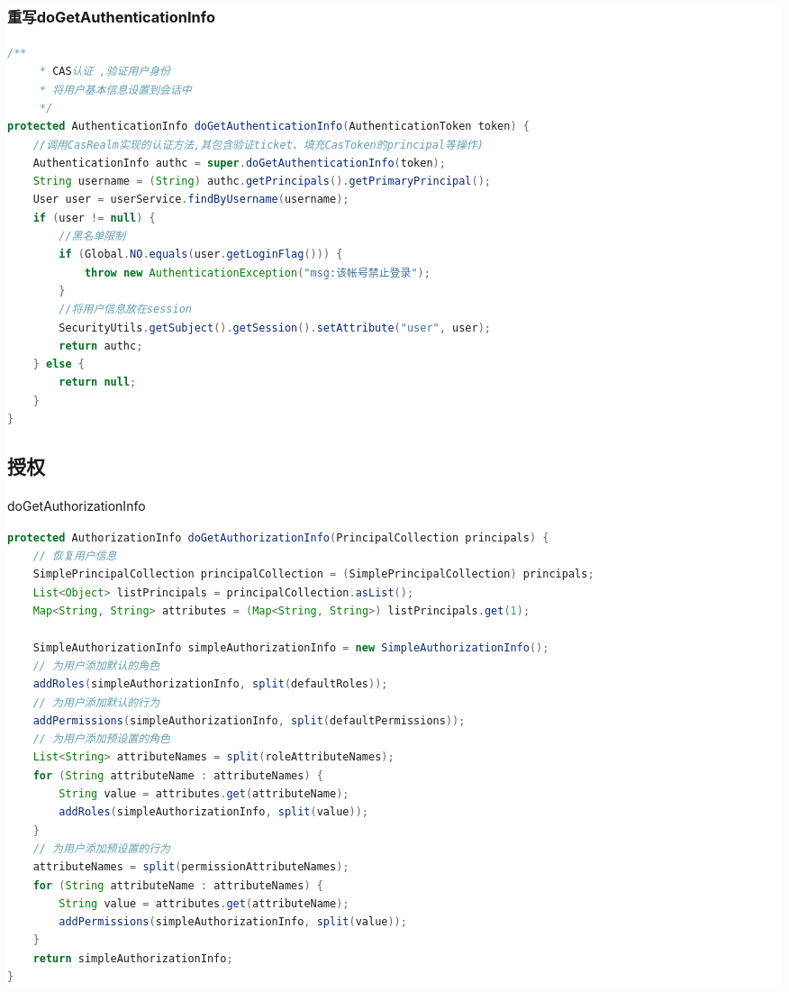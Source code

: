 ### 重写doGetAuthenticationInfo

```java
/**
     * CAS认证 ,验证用户身份
     * 将用户基本信息设置到会话中
     */
protected AuthenticationInfo doGetAuthenticationInfo(AuthenticationToken token) {
    //调用CasRealm实现的认证方法,其包含验证ticket、填充CasToken的principal等操作)
    AuthenticationInfo authc = super.doGetAuthenticationInfo(token);
    String username = (String) authc.getPrincipals().getPrimaryPrincipal();
    User user = userService.findByUsername(username);
    if (user != null) {
        //黑名单限制
        if (Global.NO.equals(user.getLoginFlag())) {
            throw new AuthenticationException("msg:该帐号禁止登录");
        }
        //将用户信息放在session
        SecurityUtils.getSubject().getSession().setAttribute("user", user);
        return authc;
    } else {
        return null;
    }
}
```

## 授权

doGetAuthorizationInfo

```java
protected AuthorizationInfo doGetAuthorizationInfo(PrincipalCollection principals) {
    // 恢复用户信息
    SimplePrincipalCollection principalCollection = (SimplePrincipalCollection) principals;
    List<Object> listPrincipals = principalCollection.asList();
    Map<String, String> attributes = (Map<String, String>) listPrincipals.get(1);

    SimpleAuthorizationInfo simpleAuthorizationInfo = new SimpleAuthorizationInfo();
    // 为用户添加默认的角色
    addRoles(simpleAuthorizationInfo, split(defaultRoles));
    // 为用户添加默认的行为
    addPermissions(simpleAuthorizationInfo, split(defaultPermissions));
    // 为用户添加预设置的角色
    List<String> attributeNames = split(roleAttributeNames);
    for (String attributeName : attributeNames) {
        String value = attributes.get(attributeName);
        addRoles(simpleAuthorizationInfo, split(value));
    }
    // 为用户添加预设置的行为
    attributeNames = split(permissionAttributeNames);
    for (String attributeName : attributeNames) {
        String value = attributes.get(attributeName);
        addPermissions(simpleAuthorizationInfo, split(value));
    }
    return simpleAuthorizationInfo;
}
```
